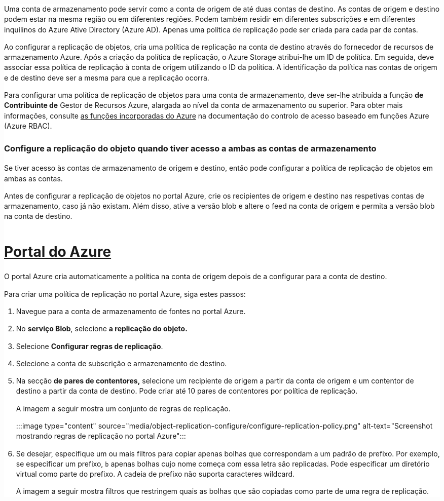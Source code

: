 Uma conta de armazenamento pode servir como a conta de origem de até duas contas de destino. As contas de origem e destino podem estar na mesma região ou em diferentes regiões. Podem também residir em diferentes subscrições e em diferentes inquilinos do Azure Ative Directory (Azure AD). Apenas uma política de replicação pode ser criada para cada par de contas.

Ao configurar a replicação de objetos, cria uma política de replicação na conta de destino através do fornecedor de recursos de armazenamento Azure. Após a criação da política de replicação, o Azure Storage atribui-lhe um ID de política. Em seguida, deve associar essa política de replicação à conta de origem utilizando o ID da política. A identificação da política nas contas de origem e de destino deve ser a mesma para que a replicação ocorra.

Para configurar uma política de replicação de objetos para uma conta de armazenamento, deve ser-lhe atribuída a função **de Contribuinte de** Gestor de Recursos Azure, alargada ao nível da conta de armazenamento ou superior. Para obter mais informações, consulte [as funções incorporadas do Azure](../../role-based-access-control/built-in-roles.md) na documentação do controlo de acesso baseado em funções Azure (Azure RBAC).

### <a name="configure-object-replication-when-you-have-access-to-both-storage-accounts"></a>Configure a replicação do objeto quando tiver acesso a ambas as contas de armazenamento

Se tiver acesso às contas de armazenamento de origem e destino, então pode configurar a política de replicação de objetos em ambas as contas.

Antes de configurar a replicação de objetos no portal Azure, crie os recipientes de origem e destino nas respetivas contas de armazenamento, caso já não existam. Além disso, ative a versão blob e altere o feed na conta de origem e permita a versão blob na conta de destino.

# <a name="azure-portal"></a>[Portal do Azure](#tab/portal)

O portal Azure cria automaticamente a política na conta de origem depois de a configurar para a conta de destino.

Para criar uma política de replicação no portal Azure, siga estes passos:

1. Navegue para a conta de armazenamento de fontes no portal Azure.
1. No **serviço Blob**, selecione **a replicação do objeto.**
1. Selecione **Configurar regras de replicação**.
1. Selecione a conta de subscrição e armazenamento de destino.
1. Na secção **de pares de contentores,** selecione um recipiente de origem a partir da conta de origem e um contentor de destino a partir da conta de destino. Pode criar até 10 pares de contentores por política de replicação.

    A imagem a seguir mostra um conjunto de regras de replicação.

    :::image type="content" source="media/object-replication-configure/configure-replication-policy.png" alt-text="Screenshot mostrando regras de replicação no portal Azure":::

1. Se desejar, especifique um ou mais filtros para copiar apenas bolhas que correspondam a um padrão de prefixo. Por exemplo, se especificar um prefixo, `b` apenas bolhas cujo nome começa com essa letra são replicadas. Pode especificar um diretório virtual como parte do prefixo. A cadeia de prefixo não suporta caracteres wildcard.

    A imagem a seguir mostra filtros que restringem quais as bolhas que são copiadas como parte de uma regra de replicação.
